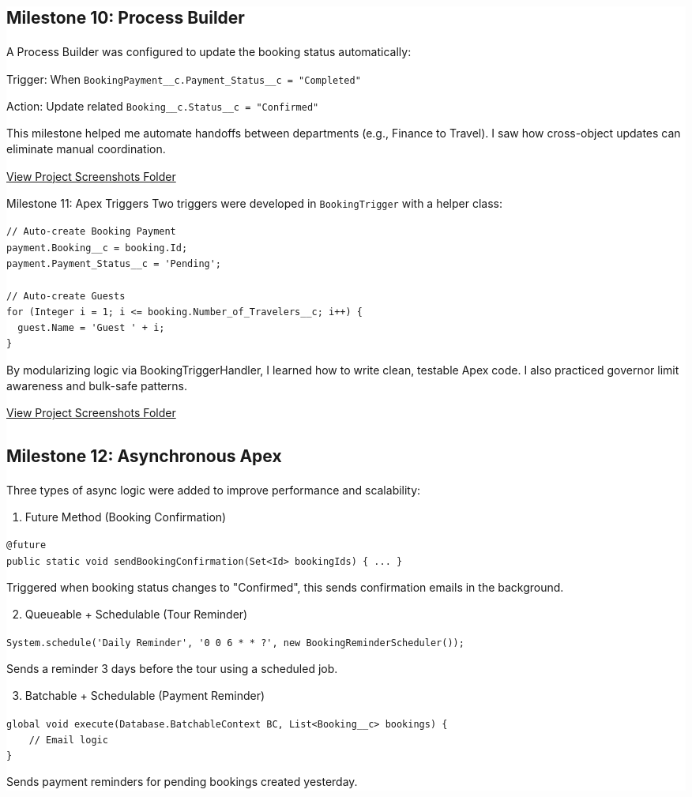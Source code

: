 ## Milestone 10: Process Builder
A Process Builder was configured to update the booking status automatically:

Trigger: When `BookingPayment__c.Payment_Status__c = "Completed"`

Action: Update related `Booking__c.Status__c = "Confirmed"`

This milestone helped me automate handoffs between departments (e.g., Finance to Travel). I saw how cross-object updates can eliminate manual coordination.

[View Project Screenshots Folder](https://drive.google.com/drive/folders/197owYKJS1jVXdjirk36sev-hKJ0Cb_v8?usp=sharing)

Milestone 11: Apex Triggers
Two triggers were developed in `BookingTrigger` with a helper class:

```apex
// Auto-create Booking Payment
payment.Booking__c = booking.Id;
payment.Payment_Status__c = 'Pending';

// Auto-create Guests
for (Integer i = 1; i <= booking.Number_of_Travelers__c; i++) {
  guest.Name = 'Guest ' + i;
}
```

By modularizing logic via BookingTriggerHandler, I learned how to write clean, testable Apex code. I also practiced governor limit awareness and bulk-safe patterns.

[View Project Screenshots Folder](https://drive.google.com/drive/folders/1RVTMj7j7sfMm0t8_Uu7pqZrRyJC4LfMj?usp=sharing)

## Milestone 12: Asynchronous Apex
Three types of async logic were added to improve performance and scalability:

1. Future Method (Booking Confirmation)
```apex
@future
public static void sendBookingConfirmation(Set<Id> bookingIds) { ... }
```
Triggered when booking status changes to "Confirmed", this sends confirmation emails in the background.

2. Queueable + Schedulable (Tour Reminder)
```apex
System.schedule('Daily Reminder', '0 0 6 * * ?', new BookingReminderScheduler());
```
Sends a reminder 3 days before the tour using a scheduled job.

3. Batchable + Schedulable (Payment Reminder)
```apex
global void execute(Database.BatchableContext BC, List<Booking__c> bookings) {
    // Email logic
}
```
Sends payment reminders for pending bookings created yesterday.
